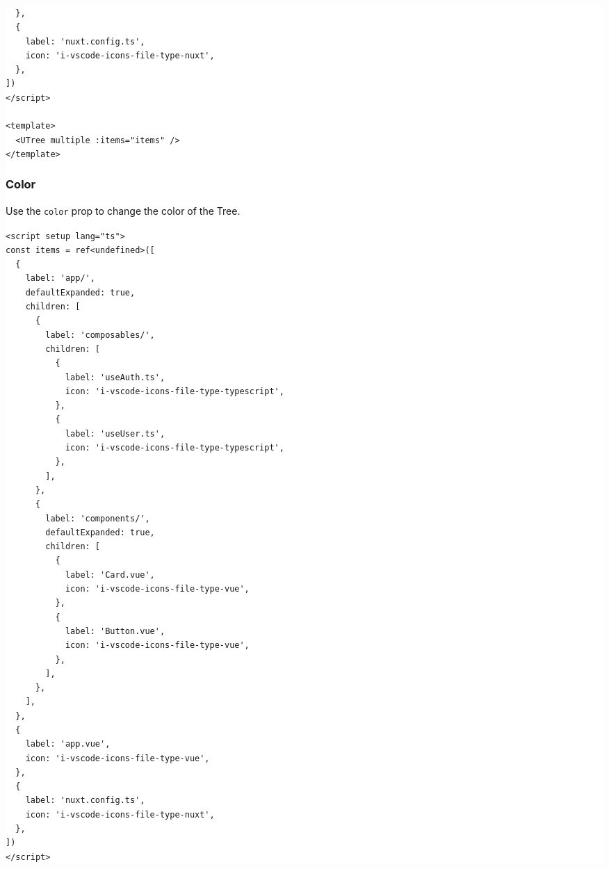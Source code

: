 ```vue
  },
  {
    label: 'nuxt.config.ts',
    icon: 'i-vscode-icons-file-type-nuxt',
  },
])
</script>

<template>
  <UTree multiple :items="items" />
</template>
```

### Color

Use the `color` prop to change the color of the Tree.

```vue
<script setup lang="ts">
const items = ref<undefined>([
  {
    label: 'app/',
    defaultExpanded: true,
    children: [
      {
        label: 'composables/',
        children: [
          {
            label: 'useAuth.ts',
            icon: 'i-vscode-icons-file-type-typescript',
          },
          {
            label: 'useUser.ts',
            icon: 'i-vscode-icons-file-type-typescript',
          },
        ],
      },
      {
        label: 'components/',
        defaultExpanded: true,
        children: [
          {
            label: 'Card.vue',
            icon: 'i-vscode-icons-file-type-vue',
          },
          {
            label: 'Button.vue',
            icon: 'i-vscode-icons-file-type-vue',
          },
        ],
      },
    ],
  },
  {
    label: 'app.vue',
    icon: 'i-vscode-icons-file-type-vue',
  },
  {
    label: 'nuxt.config.ts',
    icon: 'i-vscode-icons-file-type-nuxt',
  },
])
</script>

```